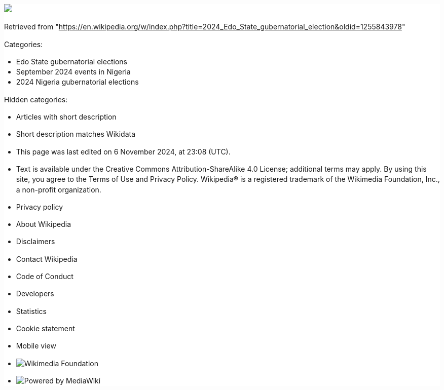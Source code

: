 ![](https://login.wikimedia.org/wiki/Special:CentralAutoLogin/start?type=1x1)

Retrieved from
"https://en.wikipedia.org/w/index.php?title=2024_Edo_State_gubernatorial_election&oldid=1255843978"

Categories:

  * Edo State gubernatorial elections
  * September 2024 events in Nigeria
  * 2024 Nigeria gubernatorial elections

Hidden categories:

  * Articles with short description
  * Short description matches Wikidata

  * This page was last edited on 6 November 2024, at 23:08 (UTC).
  * Text is available under the Creative Commons Attribution-ShareAlike 4.0 License; additional terms may apply. By using this site, you agree to the Terms of Use and Privacy Policy. Wikipedia® is a registered trademark of the Wikimedia Foundation, Inc., a non-profit organization.

  * Privacy policy
  * About Wikipedia
  * Disclaimers
  * Contact Wikipedia
  * Code of Conduct
  * Developers
  * Statistics
  * Cookie statement
  * Mobile view

  * ![Wikimedia Foundation](/static/images/footer/wikimedia-button.svg)
  * ![Powered by MediaWiki](/w/resources/assets/poweredby_mediawiki.svg)

